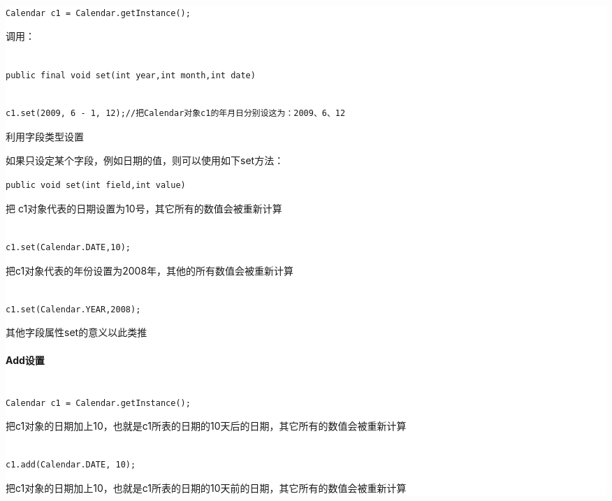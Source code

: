 

```
Calendar c1 = Calendar.getInstance();
```
 调用：



```

public final void set(int year,int month,int date)

```


```

c1.set(2009, 6 - 1, 12);//把Calendar对象c1的年月日分别设这为：2009、6、12

```
 利用字段类型设置

 如果只设定某个字段，例如日期的值，则可以使用如下set方法：

 
```
public void set(int field,int value)
```
 把 c1对象代表的日期设置为10号，其它所有的数值会被重新计算

 
```

c1.set(Calendar.DATE,10);

```
 把c1对象代表的年份设置为2008年，其他的所有数值会被重新计算

 
```

c1.set(Calendar.YEAR,2008);

```
 其他字段属性set的意义以此类推

 

#### Add设置



 
```

Calendar c1 = Calendar.getInstance();

```
 把c1对象的日期加上10，也就是c1所表的日期的10天后的日期，其它所有的数值会被重新计算

 
```

c1.add(Calendar.DATE, 10);

```
 把c1对象的日期加上10，也就是c1所表的日期的10天前的日期，其它所有的数值会被重新计算
